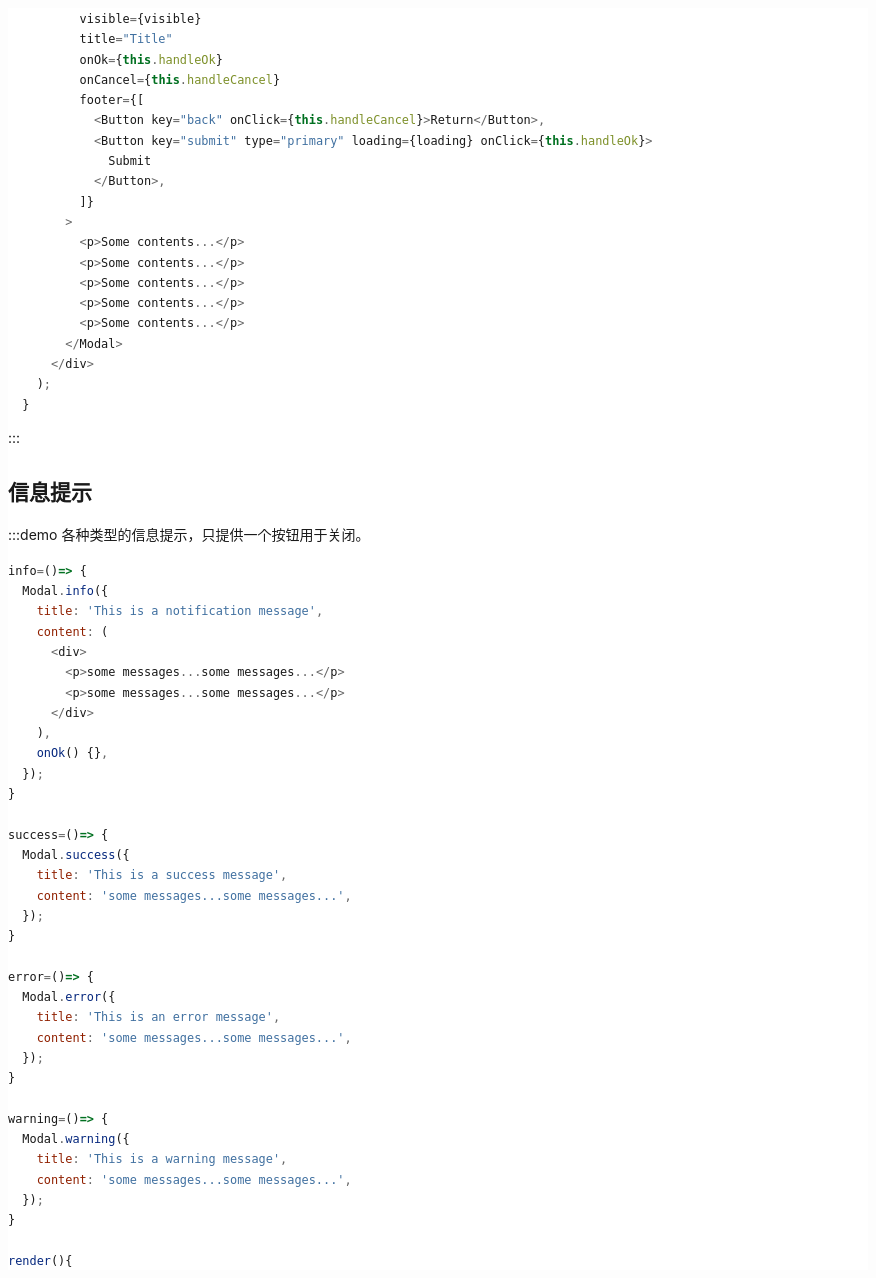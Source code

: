 ```js
          visible={visible}
          title="Title"
          onOk={this.handleOk}
          onCancel={this.handleCancel}
          footer={[
            <Button key="back" onClick={this.handleCancel}>Return</Button>,
            <Button key="submit" type="primary" loading={loading} onClick={this.handleOk}>
              Submit
            </Button>,
          ]}
        >
          <p>Some contents...</p>
          <p>Some contents...</p>
          <p>Some contents...</p>
          <p>Some contents...</p>
          <p>Some contents...</p>
        </Modal>
      </div>
    );
  }
```
:::

## 信息提示

:::demo 各种类型的信息提示，只提供一个按钮用于关闭。


```js
info=()=> {
  Modal.info({
    title: 'This is a notification message',
    content: (
      <div>
        <p>some messages...some messages...</p>
        <p>some messages...some messages...</p>
      </div>
    ),
    onOk() {},
  });
}

success=()=> {
  Modal.success({
    title: 'This is a success message',
    content: 'some messages...some messages...',
  });
}

error=()=> {
  Modal.error({
    title: 'This is an error message',
    content: 'some messages...some messages...',
  });
}

warning=()=> {
  Modal.warning({
    title: 'This is a warning message',
    content: 'some messages...some messages...',
  });
}

render(){
```